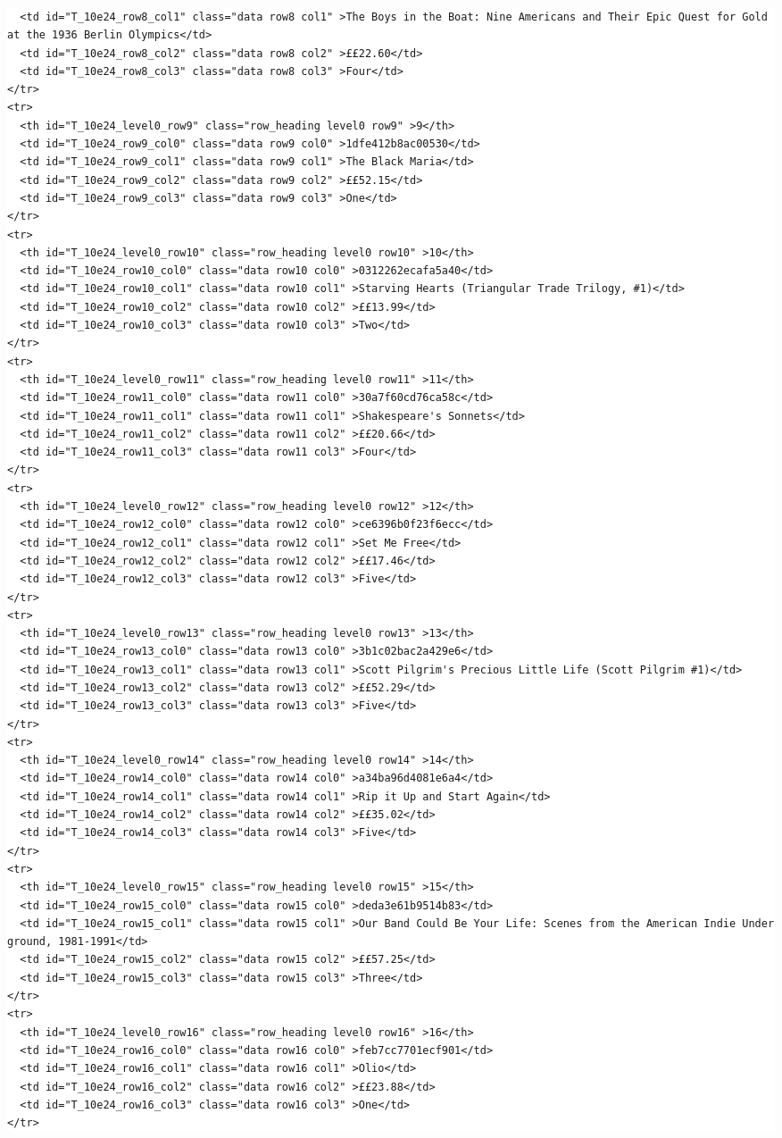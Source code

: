       <td id="T_10e24_row8_col1" class="data row8 col1" >The Boys in the Boat: Nine Americans and Their Epic Quest for Gold at the 1936 Berlin Olympics</td>
      <td id="T_10e24_row8_col2" class="data row8 col2" >££22.60</td>
      <td id="T_10e24_row8_col3" class="data row8 col3" >Four</td>
    </tr>
    <tr>
      <th id="T_10e24_level0_row9" class="row_heading level0 row9" >9</th>
      <td id="T_10e24_row9_col0" class="data row9 col0" >1dfe412b8ac00530</td>
      <td id="T_10e24_row9_col1" class="data row9 col1" >The Black Maria</td>
      <td id="T_10e24_row9_col2" class="data row9 col2" >££52.15</td>
      <td id="T_10e24_row9_col3" class="data row9 col3" >One</td>
    </tr>
    <tr>
      <th id="T_10e24_level0_row10" class="row_heading level0 row10" >10</th>
      <td id="T_10e24_row10_col0" class="data row10 col0" >0312262ecafa5a40</td>
      <td id="T_10e24_row10_col1" class="data row10 col1" >Starving Hearts (Triangular Trade Trilogy, #1)</td>
      <td id="T_10e24_row10_col2" class="data row10 col2" >££13.99</td>
      <td id="T_10e24_row10_col3" class="data row10 col3" >Two</td>
    </tr>
    <tr>
      <th id="T_10e24_level0_row11" class="row_heading level0 row11" >11</th>
      <td id="T_10e24_row11_col0" class="data row11 col0" >30a7f60cd76ca58c</td>
      <td id="T_10e24_row11_col1" class="data row11 col1" >Shakespeare's Sonnets</td>
      <td id="T_10e24_row11_col2" class="data row11 col2" >££20.66</td>
      <td id="T_10e24_row11_col3" class="data row11 col3" >Four</td>
    </tr>
    <tr>
      <th id="T_10e24_level0_row12" class="row_heading level0 row12" >12</th>
      <td id="T_10e24_row12_col0" class="data row12 col0" >ce6396b0f23f6ecc</td>
      <td id="T_10e24_row12_col1" class="data row12 col1" >Set Me Free</td>
      <td id="T_10e24_row12_col2" class="data row12 col2" >££17.46</td>
      <td id="T_10e24_row12_col3" class="data row12 col3" >Five</td>
    </tr>
    <tr>
      <th id="T_10e24_level0_row13" class="row_heading level0 row13" >13</th>
      <td id="T_10e24_row13_col0" class="data row13 col0" >3b1c02bac2a429e6</td>
      <td id="T_10e24_row13_col1" class="data row13 col1" >Scott Pilgrim's Precious Little Life (Scott Pilgrim #1)</td>
      <td id="T_10e24_row13_col2" class="data row13 col2" >££52.29</td>
      <td id="T_10e24_row13_col3" class="data row13 col3" >Five</td>
    </tr>
    <tr>
      <th id="T_10e24_level0_row14" class="row_heading level0 row14" >14</th>
      <td id="T_10e24_row14_col0" class="data row14 col0" >a34ba96d4081e6a4</td>
      <td id="T_10e24_row14_col1" class="data row14 col1" >Rip it Up and Start Again</td>
      <td id="T_10e24_row14_col2" class="data row14 col2" >££35.02</td>
      <td id="T_10e24_row14_col3" class="data row14 col3" >Five</td>
    </tr>
    <tr>
      <th id="T_10e24_level0_row15" class="row_heading level0 row15" >15</th>
      <td id="T_10e24_row15_col0" class="data row15 col0" >deda3e61b9514b83</td>
      <td id="T_10e24_row15_col1" class="data row15 col1" >Our Band Could Be Your Life: Scenes from the American Indie Underground, 1981-1991</td>
      <td id="T_10e24_row15_col2" class="data row15 col2" >££57.25</td>
      <td id="T_10e24_row15_col3" class="data row15 col3" >Three</td>
    </tr>
    <tr>
      <th id="T_10e24_level0_row16" class="row_heading level0 row16" >16</th>
      <td id="T_10e24_row16_col0" class="data row16 col0" >feb7cc7701ecf901</td>
      <td id="T_10e24_row16_col1" class="data row16 col1" >Olio</td>
      <td id="T_10e24_row16_col2" class="data row16 col2" >££23.88</td>
      <td id="T_10e24_row16_col3" class="data row16 col3" >One</td>
    </tr>